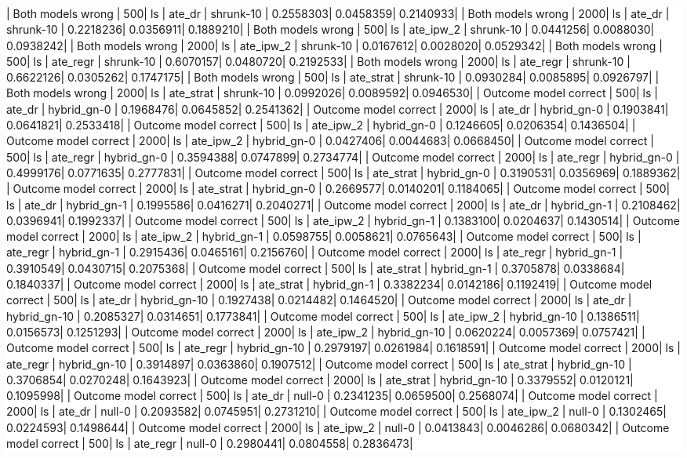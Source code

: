 | Both models wrong     |   500| ls  | ate\_dr     | shrunk-10     |  0.2558303|  0.0458359|  0.2140933|
| Both models wrong     |  2000| ls  | ate\_dr     | shrunk-10     |  0.2218236|  0.0356911|  0.1889210|
| Both models wrong     |   500| ls  | ate\_ipw\_2 | shrunk-10     |  0.0441256|  0.0088030|  0.0938242|
| Both models wrong     |  2000| ls  | ate\_ipw\_2 | shrunk-10     |  0.0167612|  0.0028020|  0.0529342|
| Both models wrong     |   500| ls  | ate\_regr   | shrunk-10     |  0.6070157|  0.0480720|  0.2192533|
| Both models wrong     |  2000| ls  | ate\_regr   | shrunk-10     |  0.6622126|  0.0305262|  0.1747175|
| Both models wrong     |   500| ls  | ate\_strat  | shrunk-10     |  0.0930284|  0.0085895|  0.0926797|
| Both models wrong     |  2000| ls  | ate\_strat  | shrunk-10     |  0.0992026|  0.0089592|  0.0946530|
| Outcome model correct |   500| ls  | ate\_dr     | hybrid\_gn-0  |  0.1968476|  0.0645852|  0.2541362|
| Outcome model correct |  2000| ls  | ate\_dr     | hybrid\_gn-0  |  0.1903841|  0.0641821|  0.2533418|
| Outcome model correct |   500| ls  | ate\_ipw\_2 | hybrid\_gn-0  |  0.1246605|  0.0206354|  0.1436504|
| Outcome model correct |  2000| ls  | ate\_ipw\_2 | hybrid\_gn-0  |  0.0427406|  0.0044683|  0.0668450|
| Outcome model correct |   500| ls  | ate\_regr   | hybrid\_gn-0  |  0.3594388|  0.0747899|  0.2734774|
| Outcome model correct |  2000| ls  | ate\_regr   | hybrid\_gn-0  |  0.4999176|  0.0771635|  0.2777831|
| Outcome model correct |   500| ls  | ate\_strat  | hybrid\_gn-0  |  0.3190531|  0.0356969|  0.1889362|
| Outcome model correct |  2000| ls  | ate\_strat  | hybrid\_gn-0  |  0.2669577|  0.0140201|  0.1184065|
| Outcome model correct |   500| ls  | ate\_dr     | hybrid\_gn-1  |  0.1995586|  0.0416271|  0.2040271|
| Outcome model correct |  2000| ls  | ate\_dr     | hybrid\_gn-1  |  0.2108462|  0.0396941|  0.1992337|
| Outcome model correct |   500| ls  | ate\_ipw\_2 | hybrid\_gn-1  |  0.1383100|  0.0204637|  0.1430514|
| Outcome model correct |  2000| ls  | ate\_ipw\_2 | hybrid\_gn-1  |  0.0598755|  0.0058621|  0.0765643|
| Outcome model correct |   500| ls  | ate\_regr   | hybrid\_gn-1  |  0.2915436|  0.0465161|  0.2156760|
| Outcome model correct |  2000| ls  | ate\_regr   | hybrid\_gn-1  |  0.3910549|  0.0430715|  0.2075368|
| Outcome model correct |   500| ls  | ate\_strat  | hybrid\_gn-1  |  0.3705878|  0.0338684|  0.1840337|
| Outcome model correct |  2000| ls  | ate\_strat  | hybrid\_gn-1  |  0.3382234|  0.0142186|  0.1192419|
| Outcome model correct |   500| ls  | ate\_dr     | hybrid\_gn-10 |  0.1927438|  0.0214482|  0.1464520|
| Outcome model correct |  2000| ls  | ate\_dr     | hybrid\_gn-10 |  0.2085327|  0.0314651|  0.1773841|
| Outcome model correct |   500| ls  | ate\_ipw\_2 | hybrid\_gn-10 |  0.1386511|  0.0156573|  0.1251293|
| Outcome model correct |  2000| ls  | ate\_ipw\_2 | hybrid\_gn-10 |  0.0620224|  0.0057369|  0.0757421|
| Outcome model correct |   500| ls  | ate\_regr   | hybrid\_gn-10 |  0.2979197|  0.0261984|  0.1618591|
| Outcome model correct |  2000| ls  | ate\_regr   | hybrid\_gn-10 |  0.3914897|  0.0363860|  0.1907512|
| Outcome model correct |   500| ls  | ate\_strat  | hybrid\_gn-10 |  0.3706854|  0.0270248|  0.1643923|
| Outcome model correct |  2000| ls  | ate\_strat  | hybrid\_gn-10 |  0.3379552|  0.0120121|  0.1095998|
| Outcome model correct |   500| ls  | ate\_dr     | null-0        |  0.2341235|  0.0659500|  0.2568074|
| Outcome model correct |  2000| ls  | ate\_dr     | null-0        |  0.2093582|  0.0745951|  0.2731210|
| Outcome model correct |   500| ls  | ate\_ipw\_2 | null-0        |  0.1302465|  0.0224593|  0.1498644|
| Outcome model correct |  2000| ls  | ate\_ipw\_2 | null-0        |  0.0413843|  0.0046286|  0.0680342|
| Outcome model correct |   500| ls  | ate\_regr   | null-0        |  0.2980441|  0.0804558|  0.2836473|